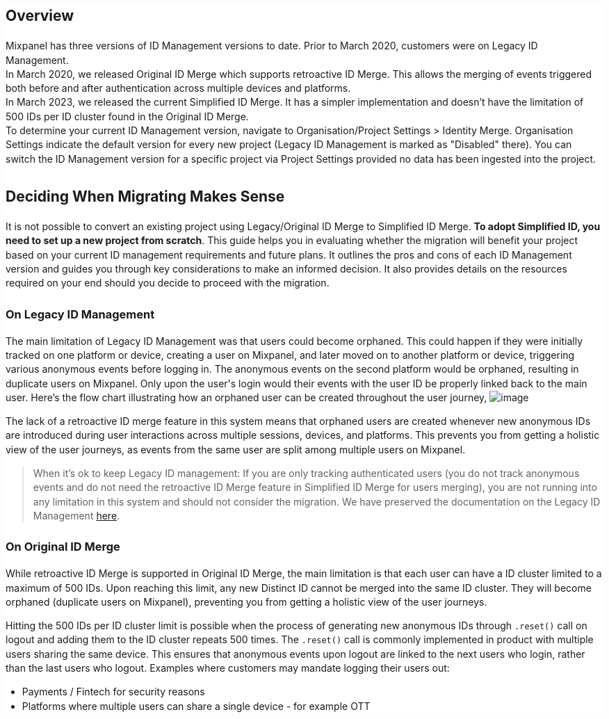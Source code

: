 ## Overview
Mixpanel has three versions of ID Management versions to date. Prior to March 2020, customers were on Legacy ID Management.<br> 
In March 2020, we released Original ID Merge which supports retroactive ID Merge. This allows the merging of events triggered both before and after authentication across multiple devices and platforms.<br>
In March 2023, we released the current Simplified ID Merge. It has a simpler implementation and doesn’t have the limitation of 500 IDs per ID cluster found in the Original ID Merge.<br> 
To determine your current ID Management version, navigate to Organisation/Project Settings > Identity Merge. Organisation Settings indicate the default version for every new project (Legacy ID Management is marked as "Disabled" there). You can switch the ID Management version for a specific project via Project Settings provided no data has been ingested into the project. 

## Deciding When Migrating Makes Sense
It is not possible to convert an existing project using Legacy/Original ID Merge to Simplified ID Merge. **To adopt Simplified ID, you need to set up a new project from scratch**. This guide helps you in evaluating whether the migration will benefit your project based on your current ID management requirements and future plans. It outlines the pros and cons of each ID Management version and guides you through key considerations to make an informed decision. It also provides details on the resources required on your end should you decide to proceed with the migration. 

### On Legacy ID Management
The main limitation of Legacy ID Management was that users could become orphaned. This could happen if they were initially tracked on one platform or device, creating a user on Mixpanel, and later moved on to another platform or device, triggering various anonymous events before logging in. The anonymous events on the second platform would be orphaned, resulting in duplicate users on Mixpanel. Only upon the user's login would their events with the user ID be properly linked back to the main user. Here’s the flow chart illustrating how an orphaned user can be created throughout the user journey, 
![image](/Tracking/legacy-id-management.png)

The lack of a retroactive ID merge feature in this system means that orphaned users are created whenever new anonymous IDs are introduced during user interactions across multiple sessions, devices, and platforms. This prevents you from getting a holistic view of the user journeys, as events from the same user are split among multiple users on Mixpanel.

>When it’s ok to keep Legacy ID management: 
If you are only tracking authenticated users (you do not track anonymous events and do not need the retroactive ID Merge feature in Simplified ID Merge for users merging), you are not running into any limitation in this system and should not consider the migration. We have preserved the documentation on the Legacy ID Management [here](https://github.com/mixpanel/docs/blob/main/legacy/aliases.md). 

### On Original ID Merge
While retroactive ID Merge is supported in Original ID Merge, the main limitation is that each user can have a ID cluster limited to a maximum of 500 IDs. Upon reaching this limit, any new Distinct ID cannot be merged into the same ID cluster. They will become orphaned (duplicate users on Mixpanel), preventing you from getting a holistic view of the user journeys. 

Hitting the 500 IDs per ID cluster limit is possible when the process of generating new anonymous IDs through `.reset()` call on logout and adding them to the ID cluster repeats 500 times. The `.reset()` call is commonly implemented in product with multiple users sharing the same device. This ensures that anonymous events upon logout are linked to the next users who login, rather than the last users who logout. Examples where customers may mandate logging their users out:
- Payments / Fintech for security reasons
- Platforms where multiple users can share a single device - for example OTT
